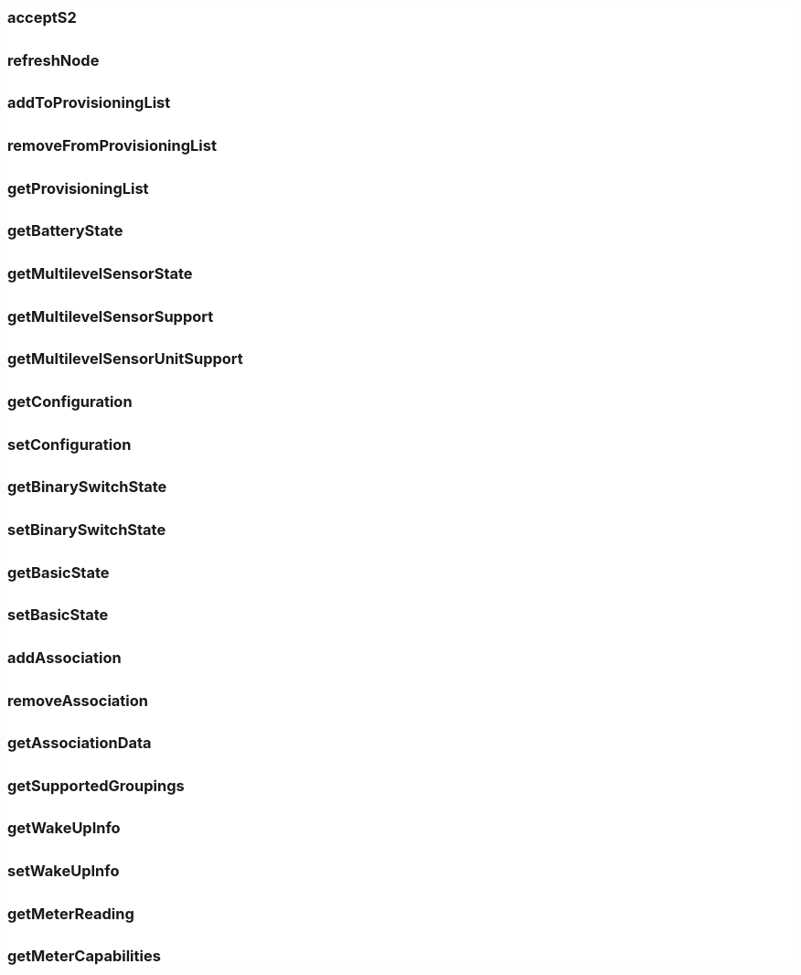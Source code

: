 ### acceptS2​

### refreshNode​

### addToProvisioningList​

### removeFromProvisioningList​

### getProvisioningList​

### getBatteryState​

### getMultilevelSensorState​

### getMultilevelSensorSupport​

### getMultilevelSensorUnitSupport​

### getConfiguration​

### setConfiguration​

### getBinarySwitchState​

### setBinarySwitchState​

### getBasicState​

### setBasicState​

### addAssociation​

### removeAssociation​

### getAssociationData​

### getSupportedGroupings​

### getWakeUpInfo​

### setWakeUpInfo​

### getMeterReading​

### getMeterCapabilities​
